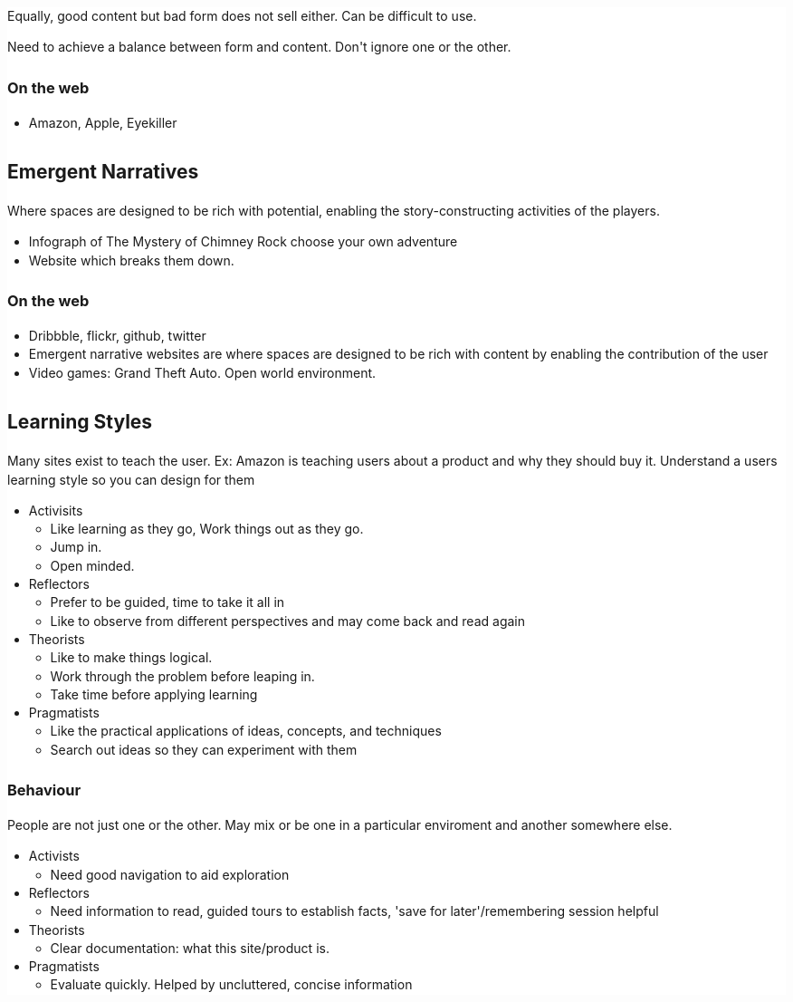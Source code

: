 Equally, good content but bad form does not sell either. Can be difficult to use.

Need to achieve a balance between form and content. Don't ignore one or the other.

### On the web
-   Amazon, Apple, Eyekiller




## Emergent Narratives
Where spaces are designed to be rich with potential, enabling the story-constructing activities of the players.

-   Infograph of The Mystery of Chimney Rock choose your own adventure
-   Website which breaks them down.

### On the web
-   Dribbble, flickr, github, twitter
-   Emergent narrative websites are where spaces are designed to be rich with content by enabling the contribution of the user
-   Video games: Grand Theft Auto. Open world environment.



## Learning Styles
Many sites exist to teach the user. Ex: Amazon is teaching users about a product and why they should buy it. Understand a users learning style so you can design for them

-   Activisits
    -   Like learning as they go, Work things out as they go.
    -   Jump in.
    -   Open minded.
-   Reflectors
    -   Prefer to be guided, time to take it all in
    -   Like to observe from different perspectives and may come back and read again
-   Theorists
    -   Like to make things logical.
    -   Work through the problem before leaping in.
    -   Take time before applying learning
-   Pragmatists
    -   Like the practical applications of ideas, concepts, and techniques
    -   Search out ideas so they can experiment with them

### Behaviour
People are not just one or the other. May mix or be one in a particular enviroment and another somewhere else.

-   Activists
    -   Need good navigation to aid exploration
-   Reflectors
    -   Need information to read, guided tours to establish facts, 'save for later'/remembering session helpful
-   Theorists
    -   Clear documentation: what this site/product is.
-   Pragmatists
    -   Evaluate quickly. Helped by uncluttered, concise information
    